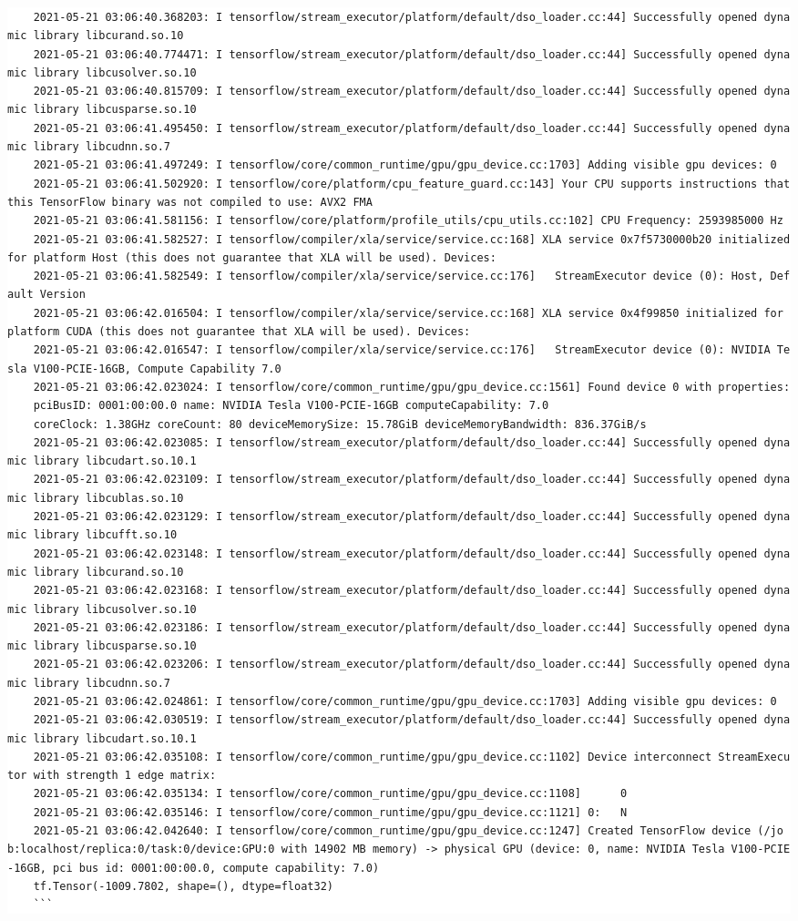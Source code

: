         2021-05-21 03:06:40.368203: I tensorflow/stream_executor/platform/default/dso_loader.cc:44] Successfully opened dynamic library libcurand.so.10
        2021-05-21 03:06:40.774471: I tensorflow/stream_executor/platform/default/dso_loader.cc:44] Successfully opened dynamic library libcusolver.so.10
        2021-05-21 03:06:40.815709: I tensorflow/stream_executor/platform/default/dso_loader.cc:44] Successfully opened dynamic library libcusparse.so.10
        2021-05-21 03:06:41.495450: I tensorflow/stream_executor/platform/default/dso_loader.cc:44] Successfully opened dynamic library libcudnn.so.7
        2021-05-21 03:06:41.497249: I tensorflow/core/common_runtime/gpu/gpu_device.cc:1703] Adding visible gpu devices: 0
        2021-05-21 03:06:41.502920: I tensorflow/core/platform/cpu_feature_guard.cc:143] Your CPU supports instructions that this TensorFlow binary was not compiled to use: AVX2 FMA
        2021-05-21 03:06:41.581156: I tensorflow/core/platform/profile_utils/cpu_utils.cc:102] CPU Frequency: 2593985000 Hz
        2021-05-21 03:06:41.582527: I tensorflow/compiler/xla/service/service.cc:168] XLA service 0x7f5730000b20 initialized for platform Host (this does not guarantee that XLA will be used). Devices:
        2021-05-21 03:06:41.582549: I tensorflow/compiler/xla/service/service.cc:176]   StreamExecutor device (0): Host, Default Version
        2021-05-21 03:06:42.016504: I tensorflow/compiler/xla/service/service.cc:168] XLA service 0x4f99850 initialized for platform CUDA (this does not guarantee that XLA will be used). Devices:
        2021-05-21 03:06:42.016547: I tensorflow/compiler/xla/service/service.cc:176]   StreamExecutor device (0): NVIDIA Tesla V100-PCIE-16GB, Compute Capability 7.0
        2021-05-21 03:06:42.023024: I tensorflow/core/common_runtime/gpu/gpu_device.cc:1561] Found device 0 with properties:
        pciBusID: 0001:00:00.0 name: NVIDIA Tesla V100-PCIE-16GB computeCapability: 7.0
        coreClock: 1.38GHz coreCount: 80 deviceMemorySize: 15.78GiB deviceMemoryBandwidth: 836.37GiB/s
        2021-05-21 03:06:42.023085: I tensorflow/stream_executor/platform/default/dso_loader.cc:44] Successfully opened dynamic library libcudart.so.10.1
        2021-05-21 03:06:42.023109: I tensorflow/stream_executor/platform/default/dso_loader.cc:44] Successfully opened dynamic library libcublas.so.10
        2021-05-21 03:06:42.023129: I tensorflow/stream_executor/platform/default/dso_loader.cc:44] Successfully opened dynamic library libcufft.so.10
        2021-05-21 03:06:42.023148: I tensorflow/stream_executor/platform/default/dso_loader.cc:44] Successfully opened dynamic library libcurand.so.10
        2021-05-21 03:06:42.023168: I tensorflow/stream_executor/platform/default/dso_loader.cc:44] Successfully opened dynamic library libcusolver.so.10
        2021-05-21 03:06:42.023186: I tensorflow/stream_executor/platform/default/dso_loader.cc:44] Successfully opened dynamic library libcusparse.so.10
        2021-05-21 03:06:42.023206: I tensorflow/stream_executor/platform/default/dso_loader.cc:44] Successfully opened dynamic library libcudnn.so.7
        2021-05-21 03:06:42.024861: I tensorflow/core/common_runtime/gpu/gpu_device.cc:1703] Adding visible gpu devices: 0
        2021-05-21 03:06:42.030519: I tensorflow/stream_executor/platform/default/dso_loader.cc:44] Successfully opened dynamic library libcudart.so.10.1
        2021-05-21 03:06:42.035108: I tensorflow/core/common_runtime/gpu/gpu_device.cc:1102] Device interconnect StreamExecutor with strength 1 edge matrix:
        2021-05-21 03:06:42.035134: I tensorflow/core/common_runtime/gpu/gpu_device.cc:1108]      0
        2021-05-21 03:06:42.035146: I tensorflow/core/common_runtime/gpu/gpu_device.cc:1121] 0:   N
        2021-05-21 03:06:42.042640: I tensorflow/core/common_runtime/gpu/gpu_device.cc:1247] Created TensorFlow device (/job:localhost/replica:0/task:0/device:GPU:0 with 14902 MB memory) -> physical GPU (device: 0, name: NVIDIA Tesla V100-PCIE-16GB, pci bus id: 0001:00:00.0, compute capability: 7.0)
        tf.Tensor(-1009.7802, shape=(), dtype=float32)
        ```
